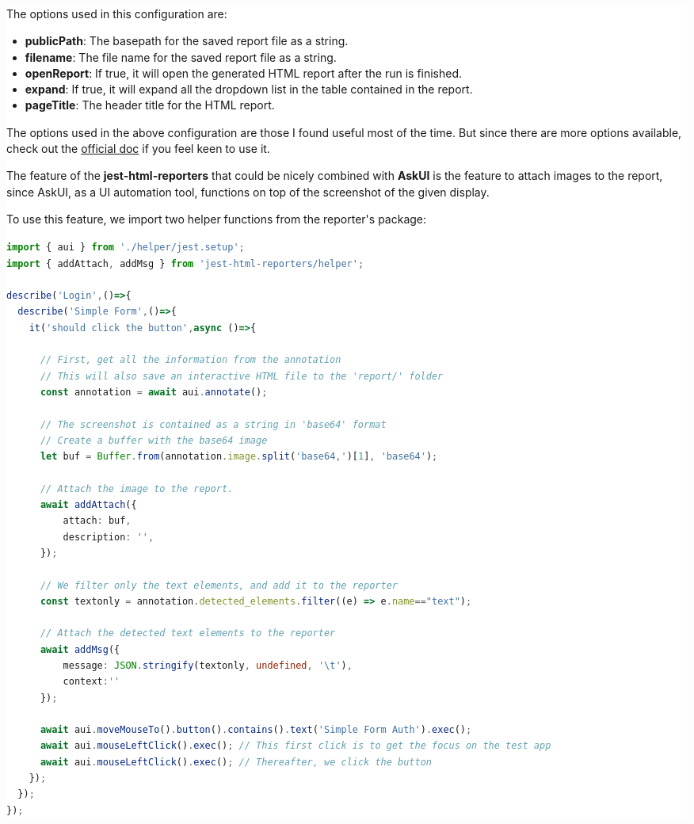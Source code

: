 The options used in this configuration are:

* **publicPath**: The basepath for the saved report file as a string.
* **filename**: The file name for the saved report file as a string.
* **openReport**: If true, it will open the generated HTML report after the run is finished.
* **expand**: If true, it will expand all the dropdown list in the table contained in the report.
* **pageTitle**: The header title for the HTML report.

The options used in the above configuration are those I found useful most of the time. But since there are more options available, check out the [official doc](https://github.com/Hazyzh/jest-html-reporters#available-options) if you feel keen to use it.

The feature of the **jest-html-reporters** that could be nicely combined with **AskUI** is the feature to attach images to the report, since AskUI, as a UI automation tool, functions on top of the screenshot of the given display.

To use this feature, we import two helper functions from the reporter's package:

```typescript
import { aui } from './helper/jest.setup';
import { addAttach, addMsg } from 'jest-html-reporters/helper';

describe('Login',()=>{
  describe('Simple Form',()=>{
    it('should click the button',async ()=>{

      // First, get all the information from the annotation
      // This will also save an interactive HTML file to the 'report/' folder
      const annotation = await aui.annotate();

      // The screenshot is contained as a string in 'base64' format
      // Create a buffer with the base64 image
      let buf = Buffer.from(annotation.image.split('base64,')[1], 'base64');

      // Attach the image to the report.
      await addAttach({
          attach: buf,
          description: '',
      });

      // We filter only the text elements, and add it to the reporter
      const textonly = annotation.detected_elements.filter((e) => e.name=="text");

      // Attach the detected text elements to the reporter
      await addMsg({
          message: JSON.stringify(textonly, undefined, '\t'),
          context:''
      });

      await aui.moveMouseTo().button().contains().text('Simple Form Auth').exec();
      await aui.mouseLeftClick().exec(); // This first click is to get the focus on the test app
      await aui.mouseLeftClick().exec(); // Thereafter, we click the button
    });
  });
});
```
